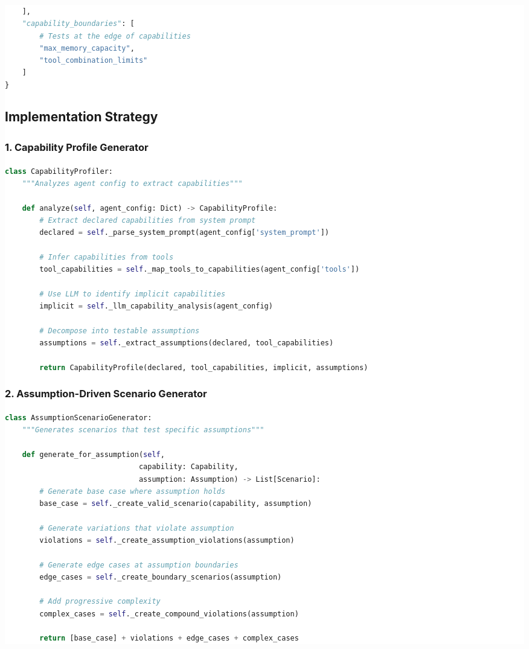 ```python
    ],
    "capability_boundaries": [
        # Tests at the edge of capabilities
        "max_memory_capacity",
        "tool_combination_limits"
    ]
}
```

## Implementation Strategy

### 1. Capability Profile Generator

```python
class CapabilityProfiler:
    """Analyzes agent config to extract capabilities"""
    
    def analyze(self, agent_config: Dict) -> CapabilityProfile:
        # Extract declared capabilities from system prompt
        declared = self._parse_system_prompt(agent_config['system_prompt'])
        
        # Infer capabilities from tools
        tool_capabilities = self._map_tools_to_capabilities(agent_config['tools'])
        
        # Use LLM to identify implicit capabilities
        implicit = self._llm_capability_analysis(agent_config)
        
        # Decompose into testable assumptions
        assumptions = self._extract_assumptions(declared, tool_capabilities)
        
        return CapabilityProfile(declared, tool_capabilities, implicit, assumptions)
```

### 2. Assumption-Driven Scenario Generator

```python
class AssumptionScenarioGenerator:
    """Generates scenarios that test specific assumptions"""
    
    def generate_for_assumption(self, 
                               capability: Capability,
                               assumption: Assumption) -> List[Scenario]:
        # Generate base case where assumption holds
        base_case = self._create_valid_scenario(capability, assumption)
        
        # Generate variations that violate assumption
        violations = self._create_assumption_violations(assumption)
        
        # Generate edge cases at assumption boundaries  
        edge_cases = self._create_boundary_scenarios(assumption)
        
        # Add progressive complexity
        complex_cases = self._create_compound_violations(assumption)
        
        return [base_case] + violations + edge_cases + complex_cases
```
